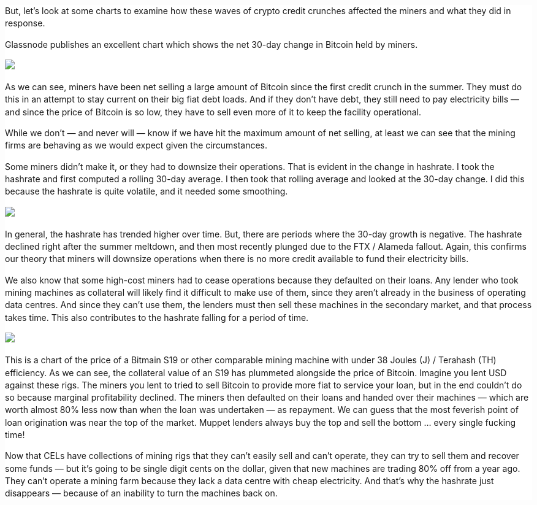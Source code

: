 But, let’s look at some charts to examine how these waves of crypto credit crunches affected the miners and what they did in response\.

Glassnode publishes an excellent chart which shows the net 30\-day change in Bitcoin held by miners\.


![](assets/4362df99a509/0*XZBraTRmdOWIOXvm)


As we can see, miners have been net selling a large amount of Bitcoin since the first credit crunch in the summer\. They must do this in an attempt to stay current on their big fiat debt loads\. And if they don’t have debt, they still need to pay electricity bills — and since the price of Bitcoin is so low, they have to sell even more of it to keep the facility operational\.

While we don’t — and never will — know if we have hit the maximum amount of net selling, at least we can see that the mining firms are behaving as we would expect given the circumstances\.

Some miners didn’t make it, or they had to downsize their operations\. That is evident in the change in hashrate\. I took the hashrate and first computed a rolling 30\-day average\. I then took that rolling average and looked at the 30\-day change\. I did this because the hashrate is quite volatile, and it needed some smoothing\.


![](assets/4362df99a509/0*Auj14NMQDfW8pAdd)


In general, the hashrate has trended higher over time\. But, there are periods where the 30\-day growth is negative\. The hashrate declined right after the summer meltdown, and then most recently plunged due to the FTX / Alameda fallout\. Again, this confirms our theory that miners will downsize operations when there is no more credit available to fund their electricity bills\.

We also know that some high\-cost miners had to cease operations because they defaulted on their loans\. Any lender who took mining machines as collateral will likely find it difficult to make use of them, since they aren’t already in the business of operating data centres\. And since they can’t use them, the lenders must then sell these machines in the secondary market, and that process takes time\. This also contributes to the hashrate falling for a period of time\.


![](assets/4362df99a509/0*vyp3zygYr1hJEJvJ)


This is a chart of the price of a Bitmain S19 or other comparable mining machine with under 38 Joules \(J\) / Terahash \(TH\) efficiency\. As we can see, the collateral value of an S19 has plummeted alongside the price of Bitcoin\. Imagine you lent USD against these rigs\. The miners you lent to tried to sell Bitcoin to provide more fiat to service your loan, but in the end couldn’t do so because marginal profitability declined\. The miners then defaulted on their loans and handed over their machines — which are worth almost 80% less now than when the loan was undertaken — as repayment\. We can guess that the most feverish point of loan origination was near the top of the market\. Muppet lenders always buy the top and sell the bottom … every single fucking time\!

Now that CELs have collections of mining rigs that they can’t easily sell and can’t operate, they can try to sell them and recover some funds — but it’s going to be single digit cents on the dollar, given that new machines are trading 80% off from a year ago\. They can’t operate a mining farm because they lack a data centre with cheap electricity\. And that’s why the hashrate just disappears — because of an inability to turn the machines back on\.
